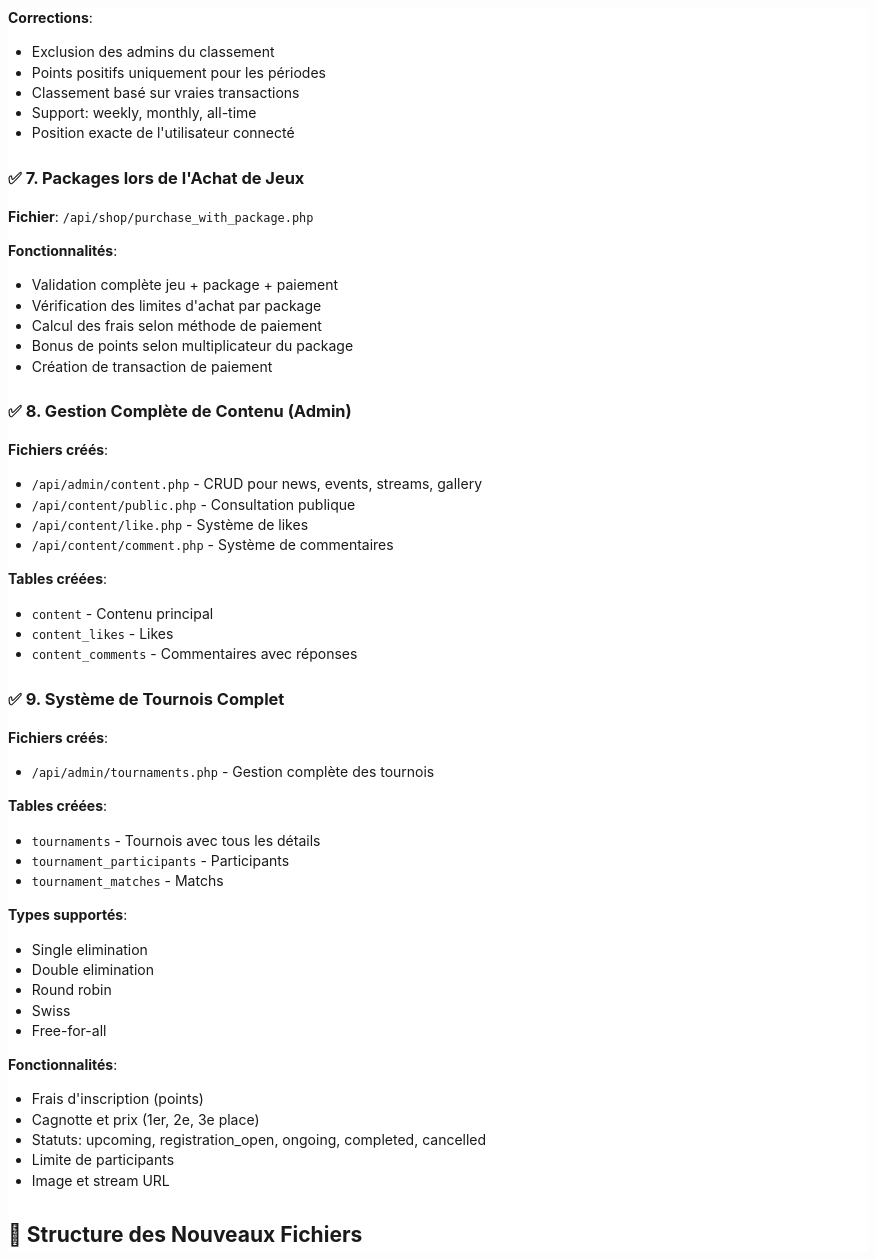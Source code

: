 **Corrections**:
- Exclusion des admins du classement
- Points positifs uniquement pour les périodes
- Classement basé sur vraies transactions
- Support: weekly, monthly, all-time
- Position exacte de l'utilisateur connecté

### ✅ 7. Packages lors de l'Achat de Jeux
**Fichier**: `/api/shop/purchase_with_package.php`

**Fonctionnalités**:
- Validation complète jeu + package + paiement
- Vérification des limites d'achat par package
- Calcul des frais selon méthode de paiement
- Bonus de points selon multiplicateur du package
- Création de transaction de paiement

### ✅ 8. Gestion Complète de Contenu (Admin)
**Fichiers créés**:
- `/api/admin/content.php` - CRUD pour news, events, streams, gallery
- `/api/content/public.php` - Consultation publique
- `/api/content/like.php` - Système de likes
- `/api/content/comment.php` - Système de commentaires

**Tables créées**:
- `content` - Contenu principal
- `content_likes` - Likes
- `content_comments` - Commentaires avec réponses

### ✅ 9. Système de Tournois Complet
**Fichiers créés**:
- `/api/admin/tournaments.php` - Gestion complète des tournois

**Tables créées**:
- `tournaments` - Tournois avec tous les détails
- `tournament_participants` - Participants
- `tournament_matches` - Matchs

**Types supportés**:
- Single elimination
- Double elimination
- Round robin
- Swiss
- Free-for-all

**Fonctionnalités**:
- Frais d'inscription (points)
- Cagnotte et prix (1er, 2e, 3e place)
- Statuts: upcoming, registration_open, ongoing, completed, cancelled
- Limite de participants
- Image et stream URL

## 📁 Structure des Nouveaux Fichiers

